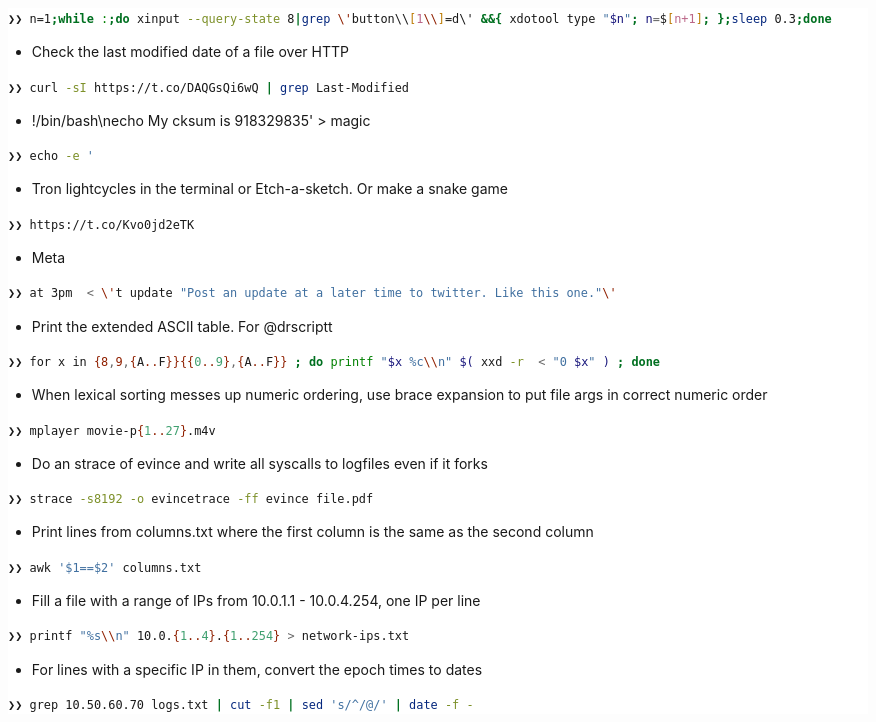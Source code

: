 ```bash
❯❯ n=1;while :;do xinput --query-state 8|grep \'button\\[1\\]=d\' &&{ xdotool type "$n"; n=$[n+1]; };sleep 0.3;done
```

- Check the last modified date of a file over HTTP

```bash
❯❯ curl -sI https://t.co/DAQGsQi6wQ | grep Last-Modified
```

- !/bin/bash\\necho My cksum is 918329835' > magic

```bash
❯❯ echo -e '
```

- Tron lightcycles in the terminal or Etch-a-sketch. Or make a snake game

```bash
❯❯ https://t.co/Kvo0jd2eTK
```

- Meta

```bash
❯❯ at 3pm  < \'t update "Post an update at a later time to twitter. Like this one."\'
```

- Print the extended ASCII table. For @drscriptt

```bash
❯❯ for x in {8,9,{A..F}}{{0..9},{A..F}} ; do printf "$x %c\\n" $( xxd -r  < "0 $x" ) ; done
```

- When lexical sorting messes up numeric ordering, use brace expansion to put file args in correct numeric order

```bash
❯❯ mplayer movie-p{1..27}.m4v
```

- Do an strace of evince and write all syscalls to logfiles even if it forks

```bash
❯❯ strace -s8192 -o evincetrace -ff evince file.pdf
```

- Print lines from columns.txt where the first column is the same as the second column

```bash
❯❯ awk '$1==$2' columns.txt
```

- Fill a file with a range of IPs from 10.0.1.1 - 10.0.4.254, one IP per line

```bash
❯❯ printf "%s\\n" 10.0.{1..4}.{1..254} > network-ips.txt
```

- For lines with a specific IP in them, convert the epoch times to dates

```bash
❯❯ grep 10.50.60.70 logs.txt | cut -f1 | sed 's/^/@/' | date -f -
```

